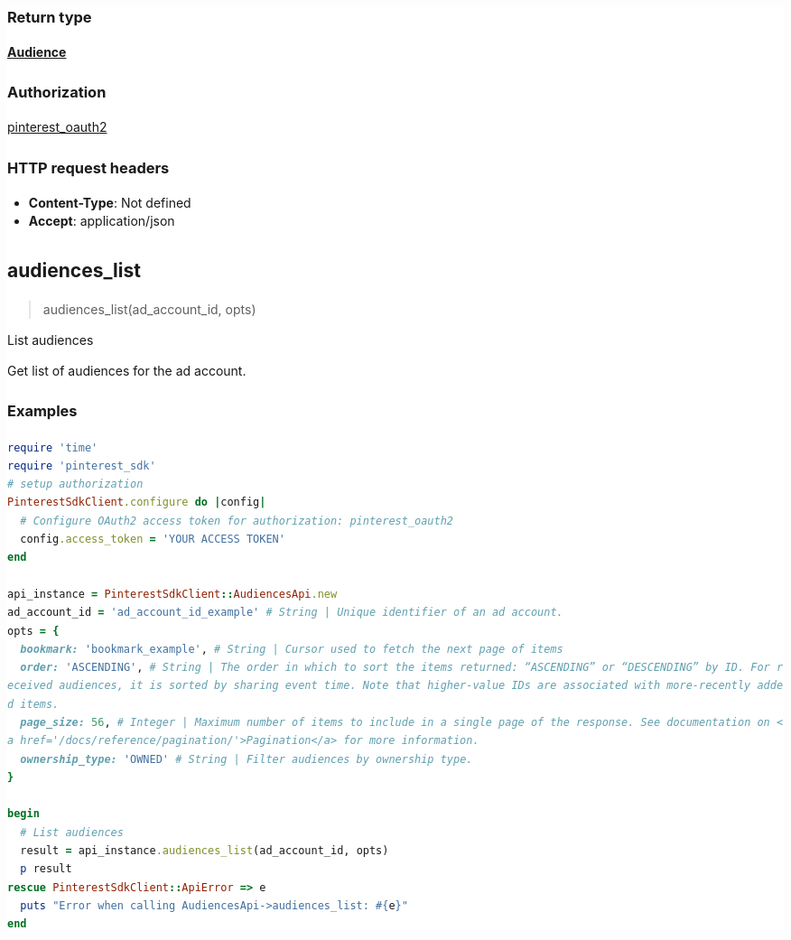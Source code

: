 ### Return type

[**Audience**](Audience.md)

### Authorization

[pinterest_oauth2](../README.md#pinterest_oauth2)

### HTTP request headers

- **Content-Type**: Not defined
- **Accept**: application/json


## audiences_list

> <AudiencesList200Response> audiences_list(ad_account_id, opts)

List audiences

Get list of audiences for the ad account.

### Examples

```ruby
require 'time'
require 'pinterest_sdk'
# setup authorization
PinterestSdkClient.configure do |config|
  # Configure OAuth2 access token for authorization: pinterest_oauth2
  config.access_token = 'YOUR ACCESS TOKEN'
end

api_instance = PinterestSdkClient::AudiencesApi.new
ad_account_id = 'ad_account_id_example' # String | Unique identifier of an ad account.
opts = {
  bookmark: 'bookmark_example', # String | Cursor used to fetch the next page of items
  order: 'ASCENDING', # String | The order in which to sort the items returned: “ASCENDING” or “DESCENDING” by ID. For received audiences, it is sorted by sharing event time. Note that higher-value IDs are associated with more-recently added items.
  page_size: 56, # Integer | Maximum number of items to include in a single page of the response. See documentation on <a href='/docs/reference/pagination/'>Pagination</a> for more information.
  ownership_type: 'OWNED' # String | Filter audiences by ownership type.
}

begin
  # List audiences
  result = api_instance.audiences_list(ad_account_id, opts)
  p result
rescue PinterestSdkClient::ApiError => e
  puts "Error when calling AudiencesApi->audiences_list: #{e}"
end
```
